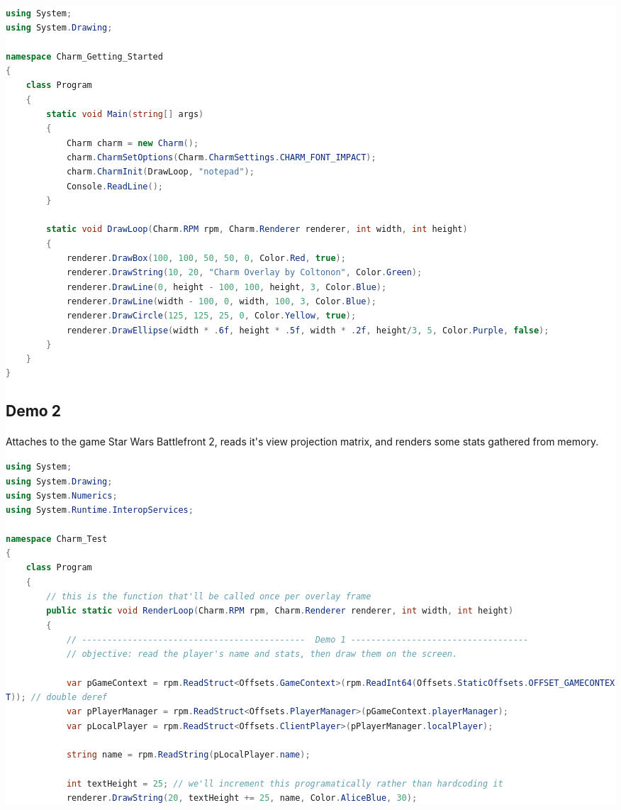 ```cs
using System;
using System.Drawing;

namespace Charm_Getting_Started
{
    class Program
    {
        static void Main(string[] args)
        {
            Charm charm = new Charm();
            charm.CharmSetOptions(Charm.CharmSettings.CHARM_FONT_IMPACT);
            charm.CharmInit(DrawLoop, "notepad");
            Console.ReadLine();
        }

        static void DrawLoop(Charm.RPM rpm, Charm.Renderer renderer, int width, int height)
        {
            renderer.DrawBox(100, 100, 50, 50, 0, Color.Red, true);
            renderer.DrawString(10, 20, "Charm Overlay by Coltonon", Color.Green);
            renderer.DrawLine(0, height - 100, 100, height, 3, Color.Blue);
            renderer.DrawLine(width - 100, 0, width, 100, 3, Color.Blue);
            renderer.DrawCircle(125, 125, 25, 0, Color.Yellow, true);
            renderer.DrawEllipse(width * .6f, height * .5f, width * .2f, height/3, 5, Color.Purple, false);
        }
    }
}
```


## Demo 2
Attaches to the game Star Wars Battlefront 2, reads it's view projection matrix, and renders some stats gathered from memory.

```cs
using System;
using System.Drawing;
using System.Numerics;
using System.Runtime.InteropServices;

namespace Charm_Test
{
    class Program
    {
        // this is the function that'll be called once per overlay frame
        public static void RenderLoop(Charm.RPM rpm, Charm.Renderer renderer, int width, int height)
        {
            // --------------------------------------------  Demo 1 -----------------------------------
            // objective: read the player's name and stats, then draw them on the screen.

            var pGameContext = rpm.ReadStruct<Offsets.GameContext>(rpm.ReadInt64(Offsets.StaticOffsets.OFFSET_GAMECONTEXT)); // double deref
            var pPlayerManager = rpm.ReadStruct<Offsets.PlayerManager>(pGameContext.playerManager);
            var pLocalPlayer = rpm.ReadStruct<Offsets.ClientPlayer>(pPlayerManager.localPlayer);

            string name = rpm.ReadString(pLocalPlayer.name);

            int textHeight = 25; // we'll increment this programatically rather than hardcoding it
            renderer.DrawString(20, textHeight += 25, name, Color.AliceBlue, 30);

```